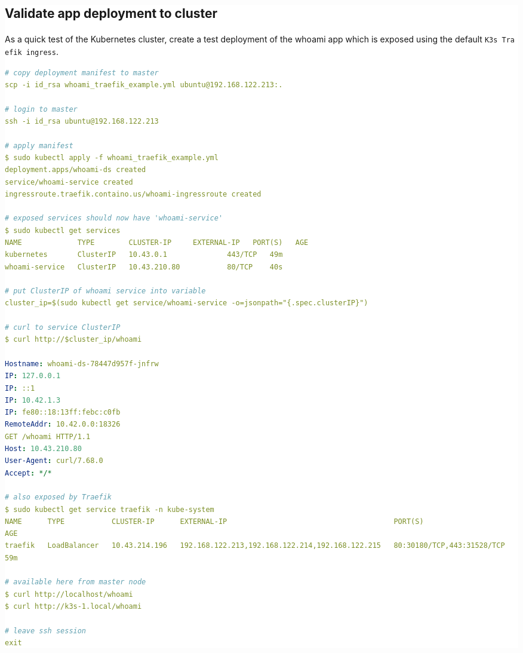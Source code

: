 ## Validate app deployment to cluster

As a quick test of the Kubernetes cluster, create a test deployment of the whoami app which is exposed using the default `K3s Traefik ingress`.

``` yaml
# copy deployment manifest to master
scp -i id_rsa whoami_traefik_example.yml ubuntu@192.168.122.213:.

# login to master
ssh -i id_rsa ubuntu@192.168.122.213

# apply manifest
$ sudo kubectl apply -f whoami_traefik_example.yml
deployment.apps/whoami-ds created
service/whoami-service created
ingressroute.traefik.containo.us/whoami-ingressroute created

# exposed services should now have 'whoami-service'
$ sudo kubectl get services
NAME             TYPE        CLUSTER-IP     EXTERNAL-IP   PORT(S)   AGE
kubernetes       ClusterIP   10.43.0.1              443/TCP   49m
whoami-service   ClusterIP   10.43.210.80           80/TCP    40s

# put ClusterIP of whoami service into variable
cluster_ip=$(sudo kubectl get service/whoami-service -o=jsonpath="{.spec.clusterIP}")

# curl to service ClusterIP
$ curl http://$cluster_ip/whoami

Hostname: whoami-ds-78447d957f-jnfrw
IP: 127.0.0.1
IP: ::1
IP: 10.42.1.3
IP: fe80::18:13ff:febc:c0fb
RemoteAddr: 10.42.0.0:18326
GET /whoami HTTP/1.1
Host: 10.43.210.80
User-Agent: curl/7.68.0
Accept: */*

# also exposed by Traefik
$ sudo kubectl get service traefik -n kube-system
NAME      TYPE           CLUSTER-IP      EXTERNAL-IP                                       PORT(S)                      AGE
traefik   LoadBalancer   10.43.214.196   192.168.122.213,192.168.122.214,192.168.122.215   80:30180/TCP,443:31528/TCP   59m

# available here from master node
$ curl http://localhost/whoami
$ curl http://k3s-1.local/whoami

# leave ssh session
exit
```
